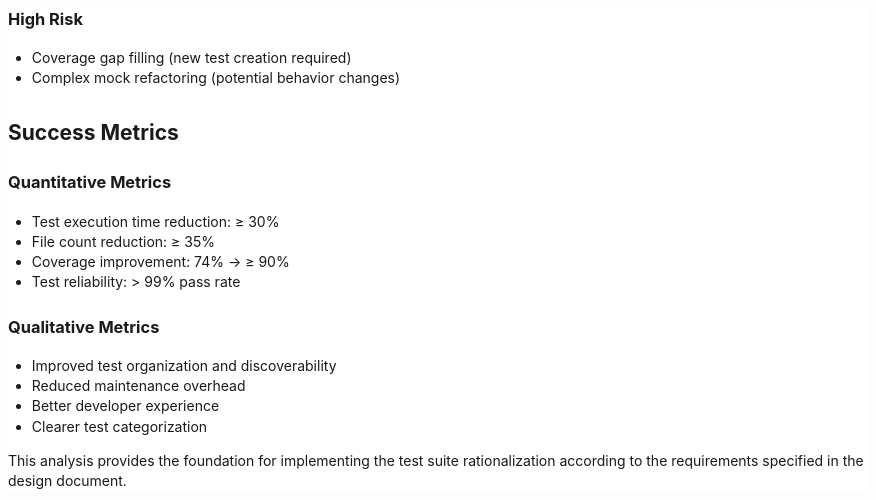 ### High Risk
- Coverage gap filling (new test creation required)
- Complex mock refactoring (potential behavior changes)

## Success Metrics

### Quantitative Metrics
- Test execution time reduction: ≥ 30%
- File count reduction: ≥ 35%
- Coverage improvement: 74% → ≥ 90%
- Test reliability: > 99% pass rate

### Qualitative Metrics
- Improved test organization and discoverability
- Reduced maintenance overhead
- Better developer experience
- Clearer test categorization

This analysis provides the foundation for implementing the test suite rationalization according to the requirements specified in the design document.